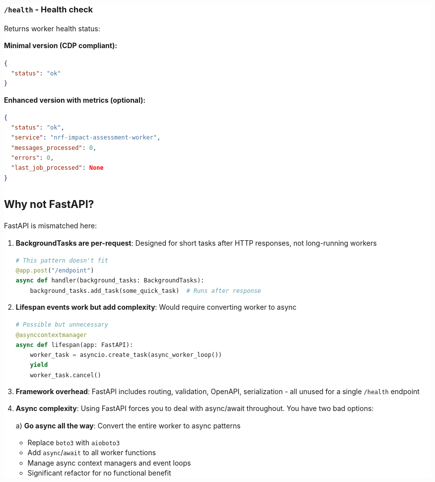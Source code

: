 ### `/health` - Health check
Returns worker health status:

**Minimal version (CDP compliant):**
```json
{
  "status": "ok"
}
```

**Enhanced version with metrics (optional):**
```json
{
  "status": "ok",
  "service": "nrf-impact-assessment-worker",
  "messages_processed": 0,
  "errors": 0,
  "last_job_processed": None
}
```

## Why not FastAPI?

FastAPI is mismatched here:

1. **BackgroundTasks are per-request**: Designed for short tasks after HTTP responses, not long-running workers
   ```python
   # This pattern doesn't fit
   @app.post("/endpoint")
   async def handler(background_tasks: BackgroundTasks):
       background_tasks.add_task(some_quick_task)  # Runs after response
   ```

2. **Lifespan events work but add complexity**: Would require converting worker to async
   ```python
   # Possible but unnecessary
   @asynccontextmanager
   async def lifespan(app: FastAPI):
       worker_task = asyncio.create_task(async_worker_loop())
       yield
       worker_task.cancel()
   ```

3. **Framework overhead**: FastAPI includes routing, validation, OpenAPI, serialization - all unused for a single `/health` endpoint

4. **Async complexity**: Using FastAPI forces you to deal with async/await throughout. You have two bad options:

   a) **Go async all the way**: Convert the entire worker to async patterns
      - Replace `boto3` with `aioboto3`
      - Add `async`/`await` to all worker functions
      - Manage async context managers and event loops
      - Significant refactor for no functional benefit
